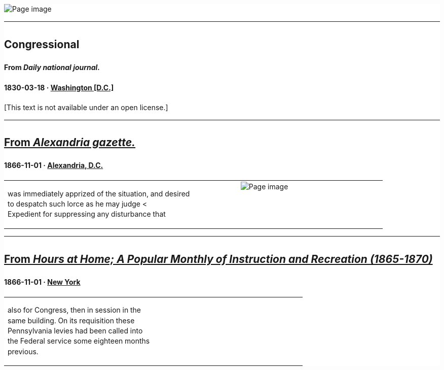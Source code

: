 </td><td style="width: 50%; max-height: 75%; margin: auto; display: block;">
<img alt="Page image" src="https://tile.loc.gov/image-services/iiif/service:ndnp:vi:batch_vi_isotopes_ver01:data:sn85025006:00414216420:1830031501:0560/pct:5.016961256918408,68.61759425493716,19.002559066833303,16.951924995012966/!600,600/0/default.jpg"/>
</td>
</tr></table>

---

## Congressional

#### From _Daily national journal._

#### 1830-03-18 &middot; [Washington [D.C.]](http://dbpedia.org/resource/Washington%2C_D.C.)

[This text is not available under an open license.]

---

## [From _Alexandria gazette._](https://www.loc.gov/resource/sn85025007/1866-11-01/ed-1/?sp=1)

#### 1866-11-01 &middot; [Alexandria, D.C.](http://dbpedia.org/resource/Alexandria%2C_Virginia)

<table style="width: 100%;"><tr><td style="width: 50%">

  
was immediately apprized of the situation, and desired  
to despatch such lorce as he may judge &lt;  
Expedient for suppressing any disturbance that 
</td><td style="width: 50%; max-height: 75%; margin: auto; display: block;">
<img alt="Page image" src="https://tile.loc.gov/image-services/iiif/service:ndnp:vi:batch_vi_ellis_ver01:data:sn85025007:00415663602:1866110101:0007/pct:0.6890291702768494,46.44859289157977,16.72649255270867,1.8275591434017266/!600,600/0/default.jpg"/>
</td>
</tr></table>

---

## [From _Hours at Home; A Popular Monthly of Instruction and Recreation (1865-1870)_](https://archive.org/details/sim_hours-at-home_1866-11_4_1/page/n36/mode/1up?view=theater)

#### 1866-11-01 &middot; [New York](http://dbpedia.org/resource/New_York_City)

<table style="width: 100%;"><tr><td style="width: 50%">

  
also for Congress, then in session in the  
same building. On its requisition these  
Pennsylvania levies had been called into  
the Federal service some eighteen months  
previous.  
  
